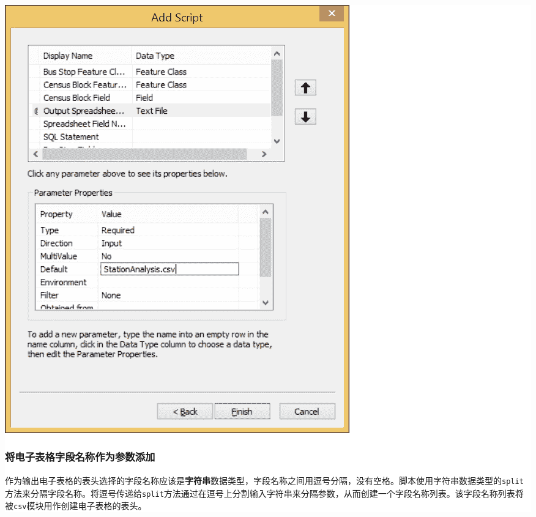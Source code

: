 ![将输出电子表格作为参数添加](img/8662OS_07_07.jpg)

### 将电子表格字段名称作为参数添加

作为输出电子表格的表头选择的字段名称应该是**字符串**数据类型，字段名称之间用逗号分隔，没有空格。脚本使用字符串数据类型的`split`方法来分隔字段名称。将逗号传递给`split`方法通过在逗号上分割输入字符串来分隔参数，从而创建一个字段名称列表。该字段名称列表将被`csv`模块用作创建电子表格的表头。
